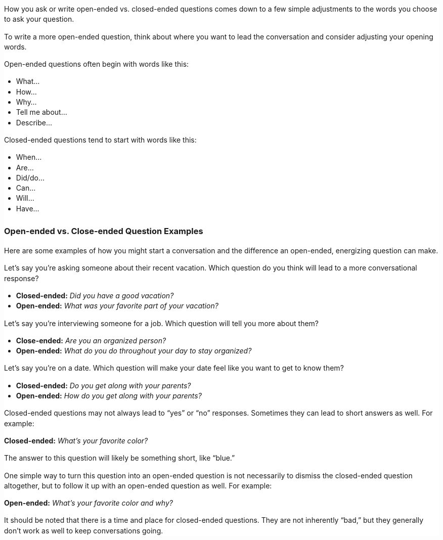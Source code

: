 How you ask or write open-ended vs. closed-ended questions comes down to a few simple adjustments to the words you choose to ask your question. 

To write a more open-ended question, think about where you want to lead the conversation and consider adjusting your opening words.

Open-ended questions often begin with words like this:

- What…
- How…
- Why…
- Tell me about…
- Describe…

Closed-ended questions tend to start with words like this:

- When…
- Are…
- Did/do…
- Can…
- Will…
- Have…

### Open-ended vs. Close-ended Question Examples

Here are some examples of how you might start a conversation and the difference an open-ended, energizing question can make.

Let’s say you’re asking someone about their recent vacation. Which question do you think will lead to a more conversational response?

- **Closed-ended:** _Did you have a good vacation?_
- **Open-ended:** _What was your favorite part of your vacation?_ 

Let’s say you’re interviewing someone for a job. Which question will tell you more about them?

- **Close-ended:** _Are you an organized person?_
- **Open-ended:** _What do you do throughout your day to stay organized?_

Let’s say you’re on a date. Which question will make your date feel like you want to get to know them?

- **Closed-ended:** _Do you get along with your parents?_
- **Open-ended:** _How do you get along with your parents?_

Closed-ended questions may not always lead to “yes” or “no” responses. Sometimes they can lead to short answers as well. For example:

**Closed-ended:** _What’s your favorite color?_

The answer to this question will likely be something short, like “blue.”

One simple way to turn this question into an open-ended question is not necessarily to dismiss the closed-ended question altogether, but to follow it up with an open-ended question as well. For example:

**Open-ended:** _What’s your favorite color and why?_

It should be noted that there is a time and place for closed-ended questions. They are not inherently “bad,” but they generally don’t work as well to keep conversations going. 
